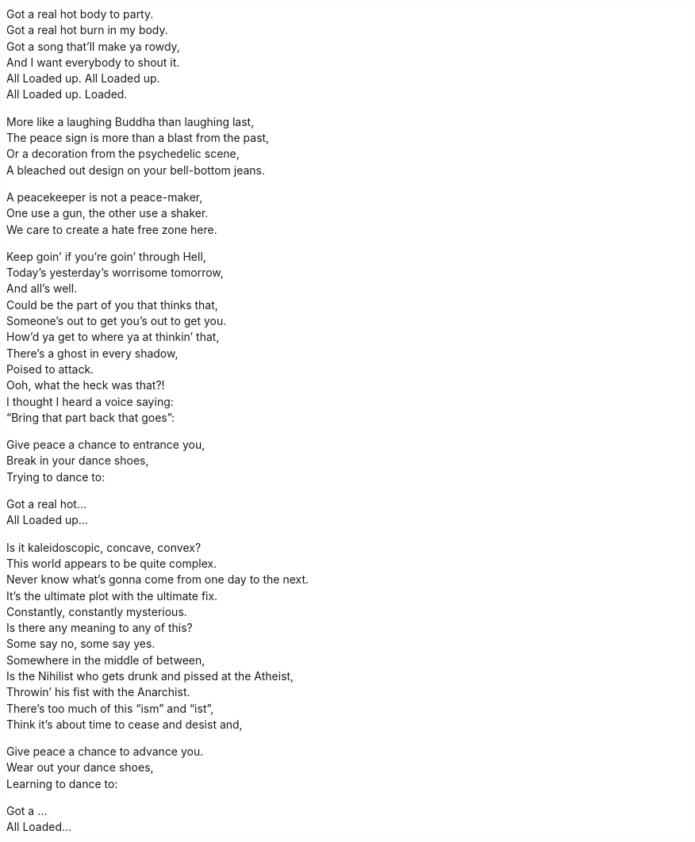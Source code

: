Got a real hot body to party.  
Got a real hot burn in my body.  
Got a song that’ll make ya rowdy,  
And I want everybody to shout it.  
All Loaded up. All Loaded up.  
All Loaded up. Loaded.

More like a laughing Buddha than laughing last,  
The peace sign is more than a blast from the past,  
Or a decoration from the psychedelic scene,  
A bleached out design on your bell-bottom jeans.

A peacekeeper is not a peace-maker,  
One use a gun, the other use a shaker.  
We care to create a hate free zone here.

Keep goin’ if you’re goin’ through Hell,  
Today’s yesterday’s worrisome tomorrow,  
And all’s well.  
Could be the part of you that thinks that,  
Someone’s out to get you’s out to get you.  
How’d ya get to where ya at thinkin’ that,  
There’s a ghost in every shadow,  
Poised to attack.  
Ooh, what the heck was that?!  
I thought I heard a voice saying:  
“Bring that part back that goes”:

Give peace a chance to entrance you,  
Break in your dance shoes,  
Trying to dance to:

Got a real hot…  
All Loaded up…

Is it kaleidoscopic, concave, convex?  
This world appears to be quite complex.  
Never know what’s gonna come from one day to the next.  
It’s the ultimate plot with the ultimate fix.  
Constantly, constantly mysterious.  
Is there any meaning to any of this?  
Some say no, some say yes.  
Somewhere in the middle of between,  
Is the Nihilist who gets drunk and pissed at the Atheist,  
Throwin’ his fist with the Anarchist.  
There’s too much of this “ism” and “ist”,  
Think it’s about time to cease and desist and,

Give peace a chance to advance you.  
Wear out your dance shoes,  
Learning to dance to:

Got a …  
All Loaded…
